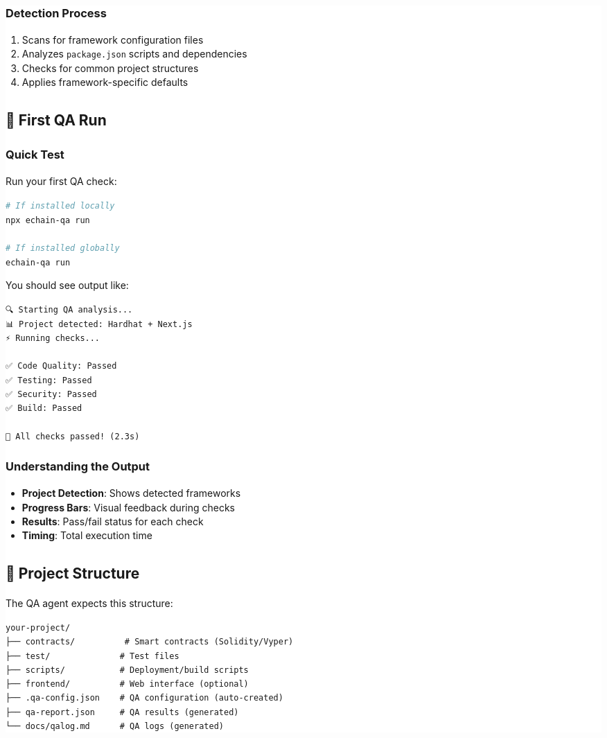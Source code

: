 ### Detection Process

1. Scans for framework configuration files
2. Analyzes `package.json` scripts and dependencies
3. Checks for common project structures
4. Applies framework-specific defaults

## 🧪 First QA Run

### Quick Test

Run your first QA check:

```bash
# If installed locally
npx echain-qa run

# If installed globally
echain-qa run
```

You should see output like:
```
🔍 Starting QA analysis...
📊 Project detected: Hardhat + Next.js
⚡ Running checks...

✅ Code Quality: Passed
✅ Testing: Passed
✅ Security: Passed
✅ Build: Passed

🎉 All checks passed! (2.3s)
```

### Understanding the Output

- **Project Detection**: Shows detected frameworks
- **Progress Bars**: Visual feedback during checks
- **Results**: Pass/fail status for each check
- **Timing**: Total execution time

## 📁 Project Structure

The QA agent expects this structure:

```
your-project/
├── contracts/          # Smart contracts (Solidity/Vyper)
├── test/              # Test files
├── scripts/           # Deployment/build scripts
├── frontend/          # Web interface (optional)
├── .qa-config.json    # QA configuration (auto-created)
├── qa-report.json     # QA results (generated)
└── docs/qalog.md      # QA logs (generated)
```
